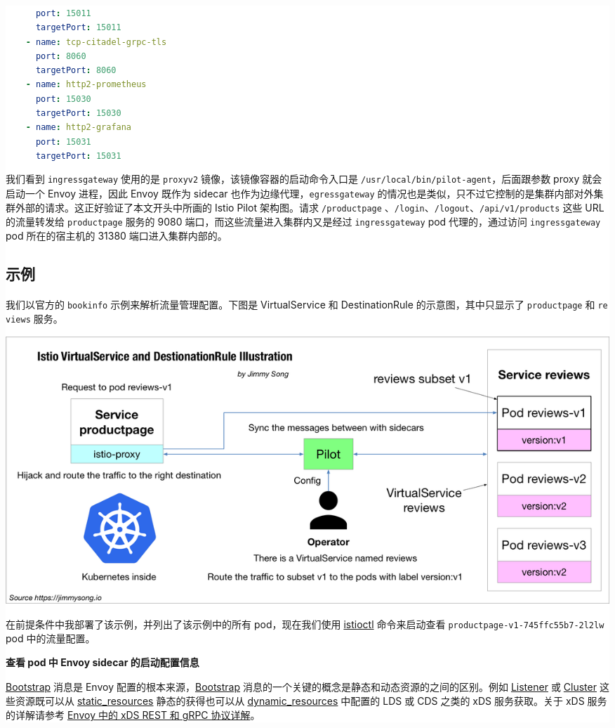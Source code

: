 ```yaml
      port: 15011
      targetPort: 15011
    - name: tcp-citadel-grpc-tls
      port: 8060
      targetPort: 8060
    - name: http2-prometheus
      port: 15030
      targetPort: 15030
    - name: http2-grafana
      port: 15031
      targetPort: 15031
```

我们看到 `ingressgateway` 使用的是 `proxyv2` 镜像，该镜像容器的启动命令入口是 `/usr/local/bin/pilot-agent`，后面跟参数 proxy 就会启动一个 Envoy 进程，因此 Envoy 既作为 sidecar 也作为边缘代理，`egressgateway` 的情况也是类似，只不过它控制的是集群内部对外集群外部的请求。这正好验证了本文开头中所画的 Istio Pilot 架构图。请求 `/productpage` 、`/login`、`/logout`、`/api/v1/products` 这些 URL 的流量转发给 `productpage` 服务的 9080 端口，而这些流量进入集群内又是经过 `ingressgateway` pod 代理的，通过访问 `ingressgateway` pod 所在的宿主机的 31380 端口进入集群内部的。

## 示例

我们以官方的 `bookinfo` 示例来解析流量管理配置。下图是 VirtualService 和 DestinationRule 的示意图，其中只显示了 `productpage` 和 `reviews` 服务。

![VirtualSerivce 和 DestimationRule 示意图](../images/istio-virtualservice-and-destinationrule-illustration.png)

在前提条件中我部署了该示例，并列出了该示例中的所有 pod，现在我们使用 [istioctl](https://preliminary.istio.io/zh/docs/reference/commands/istioctl) 命令来启动查看 `productpage-v1-745ffc55b7-2l2lw` pod 中的流量配置。

**查看 pod 中 Envoy sidecar 的启动配置信息**

[Bootstrap](https://www.envoyproxy.io/docs/envoy/latest/api-v2/config/bootstrap/v2/bootstrap.proto.html#envoy-api-msg-config-bootstrap-v2-bootstrap) 消息是 Envoy 配置的根本来源，[Bootstrap](https://www.envoyproxy.io/docs/envoy/latest/api-v2/config/bootstrap/v2/bootstrap.proto.html#envoy-api-msg-config-bootstrap-v2-bootstrap) 消息的一个关键的概念是静态和动态资源的之间的区别。例如 [Listener](https://www.envoyproxy.io/docs/envoy/latest/api-v2/api/v2/lds.proto.html#envoy-api-msg-listener) 或 [Cluster](https://www.envoyproxy.io/docs/envoy/latest/api-v2/api/v2/cds.proto.html#envoy-api-msg-cluster) 这些资源既可以从 [static_resources](https://www.envoyproxy.io/docs/envoy/latest/api-v2/config/bootstrap/v2/bootstrap.proto.html#envoy-api-field-config-bootstrap-v2-bootstrap-static-resources) 静态的获得也可以从 [dynamic_resources](https://www.envoyproxy.io/docs/envoy/latest/api-v2/config/bootstrap/v2/bootstrap.proto.html#envoy-api-field-config-bootstrap-v2-bootstrap-dynamic-resources) 中配置的  LDS 或 CDS 之类的 xDS 服务获取。关于 xDS 服务的详解请参考 [Envoy 中的 xDS REST 和 gRPC 协议详解](http://www.servicemesher.com/blog/envoy-xds-protocol/)。
